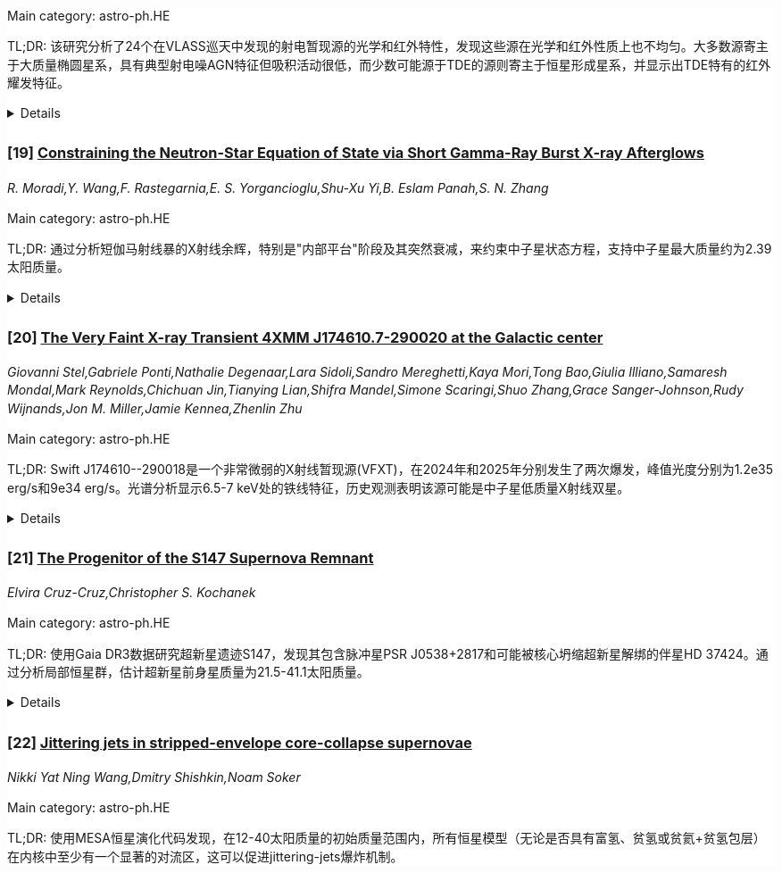 Main category: astro-ph.HE

TL;DR: 该研究分析了24个在VLASS巡天中发现的射电暂现源的光学和红外特性，发现这些源在光学和红外性质上也不均匀。大多数源寄主于大质量椭圆星系，具有典型射电噪AGN特征但吸积活动很低，而少数可能源于TDE的源则寄主于恒星形成星系，并显示出TDE特有的红外耀发特征。


<details><summary>Details</summary></details>


### [19] [Constraining the Neutron-Star Equation of State via Short Gamma-Ray Burst X-ray Afterglows](https://arxiv.org/abs/2510.01872)
*R. Moradi,Y. Wang,F. Rastegarnia,E. S. Yorgancioglu,Shu-Xu Yi,B. Eslam Panah,S. N. Zhang*

Main category: astro-ph.HE

TL;DR: 通过分析短伽马射线暴的X射线余辉，特别是"内部平台"阶段及其突然衰减，来约束中子星状态方程，支持中子星最大质量约为2.39太阳质量。


<details><summary>Details</summary></details>


### [20] [The Very Faint X-ray Transient 4XMM J174610.7-290020 at the Galactic center](https://arxiv.org/abs/2510.02079)
*Giovanni Stel,Gabriele Ponti,Nathalie Degenaar,Lara Sidoli,Sandro Mereghetti,Kaya Mori,Tong Bao,Giulia Illiano,Samaresh Mondal,Mark Reynolds,Chichuan Jin,Tianying Lian,Shifra Mandel,Simone Scaringi,Shuo Zhang,Grace Sanger-Johnson,Rudy Wijnands,Jon M. Miller,Jamie Kennea,Zhenlin Zhu*

Main category: astro-ph.HE

TL;DR: Swift J174610--290018是一个非常微弱的X射线暂现源(VFXT)，在2024年和2025年分别发生了两次爆发，峰值光度分别为1.2e35 erg/s和9e34 erg/s。光谱分析显示6.5-7 keV处的铁线特征，历史观测表明该源可能是中子星低质量X射线双星。


<details><summary>Details</summary></details>


### [21] [The Progenitor of the S147 Supernova Remnant](https://arxiv.org/abs/2510.02132)
*Elvira Cruz-Cruz,Christopher S. Kochanek*

Main category: astro-ph.HE

TL;DR: 使用Gaia DR3数据研究超新星遗迹S147，发现其包含脉冲星PSR J0538+2817和可能被核心坍缩超新星解绑的伴星HD 37424。通过分析局部恒星群，估计超新星前身星质量为21.5-41.1太阳质量。


<details><summary>Details</summary></details>


### [22] [Jittering jets in stripped-envelope core-collapse supernovae](https://arxiv.org/abs/2510.02203)
*Nikki Yat Ning Wang,Dmitry Shishkin,Noam Soker*

Main category: astro-ph.HE

TL;DR: 使用MESA恒星演化代码发现，在12-40太阳质量的初始质量范围内，所有恒星模型（无论是否具有富氢、贫氢或贫氦+贫氢包层）在内核中至少有一个显著的对流区，这可以促进jittering-jets爆炸机制。
